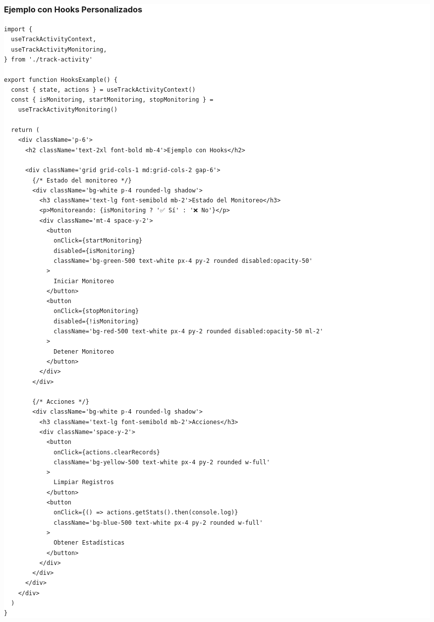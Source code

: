 ### Ejemplo con Hooks Personalizados

```tsx
import {
  useTrackActivityContext,
  useTrackActivityMonitoring,
} from './track-activity'

export function HooksExample() {
  const { state, actions } = useTrackActivityContext()
  const { isMonitoring, startMonitoring, stopMonitoring } =
    useTrackActivityMonitoring()

  return (
    <div className='p-6'>
      <h2 className='text-2xl font-bold mb-4'>Ejemplo con Hooks</h2>

      <div className='grid grid-cols-1 md:grid-cols-2 gap-6'>
        {/* Estado del monitoreo */}
        <div className='bg-white p-4 rounded-lg shadow'>
          <h3 className='text-lg font-semibold mb-2'>Estado del Monitoreo</h3>
          <p>Monitoreando: {isMonitoring ? '✅ Sí' : '❌ No'}</p>
          <div className='mt-4 space-y-2'>
            <button
              onClick={startMonitoring}
              disabled={isMonitoring}
              className='bg-green-500 text-white px-4 py-2 rounded disabled:opacity-50'
            >
              Iniciar Monitoreo
            </button>
            <button
              onClick={stopMonitoring}
              disabled={!isMonitoring}
              className='bg-red-500 text-white px-4 py-2 rounded disabled:opacity-50 ml-2'
            >
              Detener Monitoreo
            </button>
          </div>
        </div>

        {/* Acciones */}
        <div className='bg-white p-4 rounded-lg shadow'>
          <h3 className='text-lg font-semibold mb-2'>Acciones</h3>
          <div className='space-y-2'>
            <button
              onClick={actions.clearRecords}
              className='bg-yellow-500 text-white px-4 py-2 rounded w-full'
            >
              Limpiar Registros
            </button>
            <button
              onClick={() => actions.getStats().then(console.log)}
              className='bg-blue-500 text-white px-4 py-2 rounded w-full'
            >
              Obtener Estadísticas
            </button>
          </div>
        </div>
      </div>
    </div>
  )
}
```
